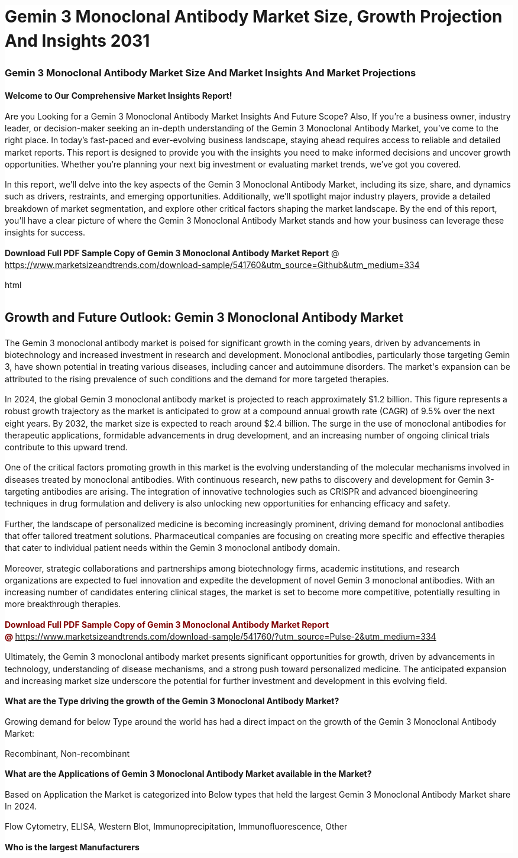 <h1> Gemin 3 Monoclonal Antibody Market Size, Growth Projection And Insights 2031</h1><div class="" data-test-id=""><h3><span class="">Gemin 3 Monoclonal Antibody Market Size And Market Insights And Market Projections</span></h3></div><div class="" data-test-id=""><p><strong>Welcome to Our Comprehensive Market Insights Report!</strong></p><p>Are you Looking for a Gemin 3 Monoclonal Antibody Market Insights And Future Scope? Also, If you&rsquo;re a business owner, industry leader, or decision-maker seeking an in-depth understanding of the Gemin 3 Monoclonal Antibody Market, you&rsquo;ve come to the right place. In today&rsquo;s fast-paced and ever-evolving business landscape, staying ahead requires access to reliable and detailed market reports. This report is designed to provide you with the insights you need to make informed decisions and uncover growth opportunities. Whether you&rsquo;re planning your next big investment or evaluating market trends, we&rsquo;ve got you covered.</p><p>In this report, we&rsquo;ll delve into the key aspects of the Gemin 3 Monoclonal Antibody Market, including its size, share, and dynamics such as drivers, restraints, and emerging opportunities. Additionally, we&rsquo;ll spotlight major industry players, provide a detailed breakdown of market segmentation, and explore other critical factors shaping the market landscape. By the end of this report, you&rsquo;ll have a clear picture of where the Gemin 3 Monoclonal Antibody Market stands and how your business can leverage these insights for success.</p><p><strong>Download Full PDF Sample Copy of Gemin 3 Monoclonal Antibody Market Report</strong> @ <a href="https://www.marketsizeandtrends.com/download-sample/541760&utm_source=Github&utm_medium=334" target="_blank">https://www.marketsizeandtrends.com/download-sample/541760&utm_source=Github&utm_medium=334</a></p></div><div class="" data-test-id=""><p><span class="">html<h2>Growth and Future Outlook: Gemin 3 Monoclonal Antibody Market</h2><p>The Gemin 3 monoclonal antibody market is poised for significant growth in the coming years, driven by advancements in biotechnology and increased investment in research and development. Monoclonal antibodies, particularly those targeting Gemin 3, have shown potential in treating various diseases, including cancer and autoimmune disorders. The market's expansion can be attributed to the rising prevalence of such conditions and the demand for more targeted therapies.</p><p>In 2024, the global Gemin 3 monoclonal antibody market is projected to reach approximately $1.2 billion. This figure represents a robust growth trajectory as the market is anticipated to grow at a compound annual growth rate (CAGR) of 9.5% over the next eight years. By 2032, the market size is expected to reach around $2.4 billion. The surge in the use of monoclonal antibodies for therapeutic applications, formidable advancements in drug development, and an increasing number of ongoing clinical trials contribute to this upward trend.</p><p>One of the critical factors promoting growth in this market is the evolving understanding of the molecular mechanisms involved in diseases treated by monoclonal antibodies. With continuous research, new paths to discovery and development for Gemin 3-targeting antibodies are arising. The integration of innovative technologies such as CRISPR and advanced bioengineering techniques in drug formulation and delivery is also unlocking new opportunities for enhancing efficacy and safety.</p><p>Further, the landscape of personalized medicine is becoming increasingly prominent, driving demand for monoclonal antibodies that offer tailored treatment solutions. Pharmaceutical companies are focusing on creating more specific and effective therapies that cater to individual patient needs within the Gemin 3 monoclonal antibody domain.</p><p>Moreover, strategic collaborations and partnerships among biotechnology firms, academic institutions, and research organizations are expected to fuel innovation and expedite the development of novel Gemin 3 monoclonal antibodies. With an increasing number of candidates entering clinical stages, the market is set to become more competitive, potentially resulting in more breakthrough therapies.</p><p><strong><span style="color: #800000;">Download Full PDF Sample Copy of Gemin 3 Monoclonal Antibody Market Report @</span>&nbsp;</strong><a href="https://www.marketsizeandtrends.com/download-sample/541760/?utm_source=Pulse-2&amp;utm_medium=334">https://www.marketsizeandtrends.com/download-sample/541760/?utm_source=Pulse-2&amp;utm_medium=334</a></p><p>Ultimately, the Gemin 3 monoclonal antibody market presents significant opportunities for growth, driven by advancements in technology, understanding of disease mechanisms, and a strong push toward personalized medicine. The anticipated expansion and increasing market size underscore the potential for further investment and development in this evolving field.</p></span></p><p><strong><span class="">What are the&nbsp;Type driving the growth of the Gemin 3 Monoclonal Antibody Market?</span></strong></p></div><div class="" data-test-id=""><p><span class="">Growing demand for below Type around the world has had a direct impact on the growth of the Gemin 3 Monoclonal Antibody Market:</span></p></div><div class="" data-test-id=""><p>Recombinant, Non-recombinant</p><p><span class=""><strong>What are the&nbsp;Applications&nbsp;of Gemin 3 Monoclonal Antibody Market available in the Market?</strong></span></p></div><div class="" data-test-id=""><p><span class="">Based on Application the Market is categorized into Below types that held the largest Gemin 3 Monoclonal Antibody Market share In 2024.</span></p></div><div class="" data-test-id=""><p><span class="">Flow Cytometry, ELISA, Western Blot, Immunoprecipitation, Immunofluorescence, Other</span></p><p><span class=""><strong>Who is the largest Manufacturers